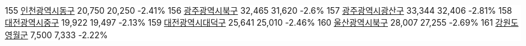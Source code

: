   <tr class="item">
    <td>155</td>
    <td><a href="/apt/인천광역시동구">인천광역시동구</a></td>
    <td>20,750</td>
    <td>20,250</td>
    <td>-2.41%</td>
  </tr>

  <tr class="item">
    <td>156</td>
    <td><a href="/apt/광주광역시북구">광주광역시북구</a></td>
    <td>32,465</td>
    <td>31,620</td>
    <td>-2.6%</td>
  </tr>

  <tr class="item">
    <td>157</td>
    <td><a href="/apt/광주광역시광산구">광주광역시광산구</a></td>
    <td>33,344</td>
    <td>32,406</td>
    <td>-2.81%</td>
  </tr>

  <tr class="item">
    <td>158</td>
    <td><a href="/apt/대전광역시중구">대전광역시중구</a></td>
    <td>19,922</td>
    <td>19,497</td>
    <td>-2.13%</td>
  </tr>

  <tr class="item">
    <td>159</td>
    <td><a href="/apt/대전광역시대덕구">대전광역시대덕구</a></td>
    <td>25,641</td>
    <td>25,010</td>
    <td>-2.46%</td>
  </tr>

  <tr class="item">
    <td>160</td>
    <td><a href="/apt/울산광역시북구">울산광역시북구</a></td>
    <td>28,007</td>
    <td>27,255</td>
    <td>-2.69%</td>
  </tr>

  <tr class="item">
    <td>161</td>
    <td><a href="/apt/강원도영월군">강원도영월군</a></td>
    <td>7,500</td>
    <td>7,333</td>
    <td>-2.22%</td>
  </tr>
